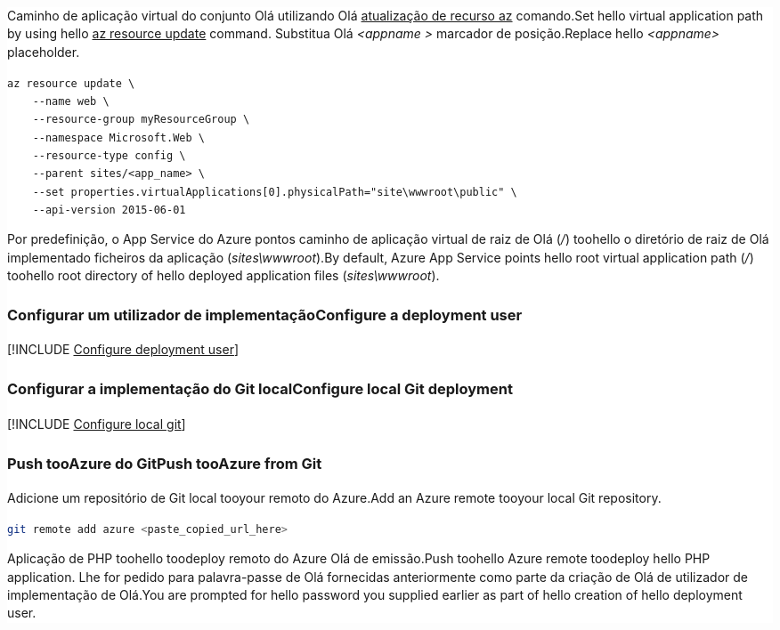 <span data-ttu-id="6aa4a-237">Caminho de aplicação virtual do conjunto Olá utilizando Olá [atualização de recurso az](/cli/azure/resource#update) comando.</span><span class="sxs-lookup"><span data-stu-id="6aa4a-237">Set hello virtual application path by using hello [az resource update](/cli/azure/resource#update) command.</span></span> <span data-ttu-id="6aa4a-238">Substitua Olá  _&lt;appname >_ marcador de posição.</span><span class="sxs-lookup"><span data-stu-id="6aa4a-238">Replace hello _&lt;appname>_ placeholder.</span></span>

```azurecli-interactive
az resource update \
    --name web \
    --resource-group myResourceGroup \
    --namespace Microsoft.Web \
    --resource-type config \
    --parent sites/<app_name> \
    --set properties.virtualApplications[0].physicalPath="site\wwwroot\public" \
    --api-version 2015-06-01
```

<span data-ttu-id="6aa4a-239">Por predefinição, o App Service do Azure pontos caminho de aplicação virtual de raiz de Olá (_/_) toohello o diretório de raiz de Olá implementado ficheiros da aplicação (_sites\wwwroot_).</span><span class="sxs-lookup"><span data-stu-id="6aa4a-239">By default, Azure App Service points hello root virtual application path (_/_) toohello root directory of hello deployed application files (_sites\wwwroot_).</span></span>

### <a name="configure-a-deployment-user"></a><span data-ttu-id="6aa4a-240">Configurar um utilizador de implementação</span><span class="sxs-lookup"><span data-stu-id="6aa4a-240">Configure a deployment user</span></span>

[!INCLUDE [Configure deployment user](../../includes/configure-deployment-user-no-h.md)]

### <a name="configure-local-git-deployment"></a><span data-ttu-id="6aa4a-241">Configurar a implementação do Git local</span><span class="sxs-lookup"><span data-stu-id="6aa4a-241">Configure local Git deployment</span></span>

[!INCLUDE [Configure local git](../../includes/app-service-web-configure-local-git-no-h.md)]

### <a name="push-tooazure-from-git"></a><span data-ttu-id="6aa4a-242">Push tooAzure do Git</span><span class="sxs-lookup"><span data-stu-id="6aa4a-242">Push tooAzure from Git</span></span>

<span data-ttu-id="6aa4a-243">Adicione um repositório de Git local tooyour remoto do Azure.</span><span class="sxs-lookup"><span data-stu-id="6aa4a-243">Add an Azure remote tooyour local Git repository.</span></span>

```bash
git remote add azure <paste_copied_url_here>
```

<span data-ttu-id="6aa4a-244">Aplicação de PHP toohello toodeploy remoto do Azure Olá de emissão.</span><span class="sxs-lookup"><span data-stu-id="6aa4a-244">Push toohello Azure remote toodeploy hello PHP application.</span></span> <span data-ttu-id="6aa4a-245">Lhe for pedido para palavra-passe de Olá fornecidas anteriormente como parte da criação de Olá de utilizador de implementação de Olá.</span><span class="sxs-lookup"><span data-stu-id="6aa4a-245">You are prompted for hello password you supplied earlier as part of hello creation of hello deployment user.</span></span>

